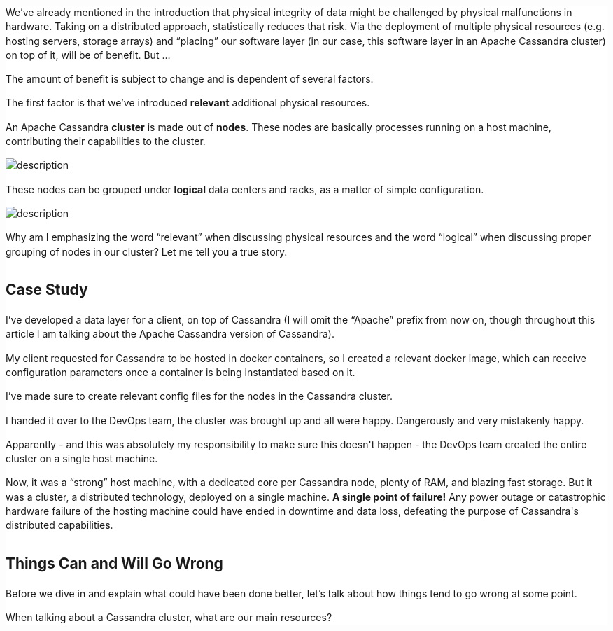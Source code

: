 We’ve already mentioned in the introduction that physical integrity of data might be challenged by physical malfunctions in hardware. Taking on a distributed approach, statistically reduces that risk. Via the deployment of multiple physical resources (e.g. hosting servers, storage arrays) and “placing” our software layer (in our case, this software layer in an Apache Cassandra cluster) on top of it, will be of benefit. But …

The amount of benefit is subject to change and is dependent of several factors.

The first factor is that we’ve introduced **relevant** additional physical resources.

An Apache Cassandra **cluster** is made out of **nodes**. These nodes are basically processes running on a host machine, contributing their capabilities to the cluster.


![description](https://raw.githubusercontent.com/pluralsight/guides/master/images/85ec087d-b48e-4957-92e2-f2d80c18e16d.png)


These nodes can be grouped under **logical** data centers and racks, as a matter of simple configuration.


![description](https://raw.githubusercontent.com/pluralsight/guides/master/images/18bf5629-c661-4ef5-8256-53d5ca99f907.png)


Why am I emphasizing the word “relevant” when discussing physical resources and the word “logical” when discussing proper grouping of nodes in our cluster? Let me tell you a true story.

## Case Study

I’ve developed a data layer for a client, on top of Cassandra (I will omit the “Apache” prefix from now on, though throughout this article I am talking about the Apache Cassandra version of Cassandra).

My client requested for Cassandra to be hosted in docker containers, so I created a relevant docker image, which can receive configuration parameters once a container is being instantiated based on it.

I’ve made sure to create relevant config files for the nodes in the Cassandra cluster.

I handed it over to the DevOps team, the cluster was brought up and all were happy. Dangerously     and very mistakenly happy.

Apparently - and this was absolutely my responsibility to make sure this doesn't happen - the DevOps team created the entire cluster on a single host machine.

Now, it was a “strong” host machine, with a dedicated core per Cassandra node, plenty of RAM, and blazing fast storage. But it was a cluster, a distributed technology, deployed on a single machine. **A single point of failure!** Any power outage or catastrophic hardware failure of the hosting machine could have ended in downtime and data loss, defeating the purpose of Cassandra's distributed capabilities.

## Things Can and Will Go Wrong

Before we dive in and explain what could have been done better, let’s talk about how things tend to go wrong at some point.

When talking about a Cassandra cluster, what are our main resources?
